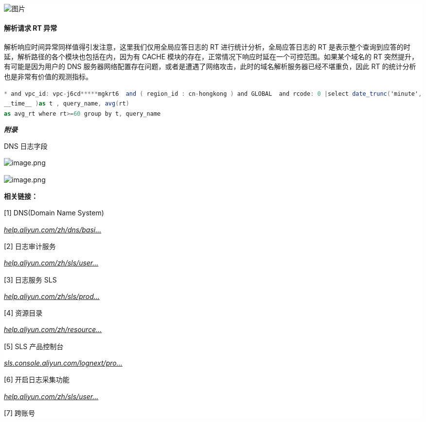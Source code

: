 ![图片](/images/jueJin/32dd3c233b164a6.png)

#### 解析请求 RT 异常

解析响应时间异常同样值得引发注意，这里我们仅用全局应答日志的 RT 进行统计分析，全局应答日志的 RT 是表示整个查询到应答的时延，解析路径的各个模块也包括在内，因为有 CACHE 模块的存在，正常情况下响应时延在一个可控范围。如果某个域名的 RT 突然提升，有可能是因为用户的 DNS 服务器网络配置存在问题，或者是遭遇了网络攻击，此时的域名解析服务器已经不堪重负，因此 RT 的统计分析也是非常有价值的观测指标。

```csharp
* and vpc_id: vpc-j6cd*****mgkrt6  and ( region_id : cn-hongkong ) and GLOBAL  and rcode: 0 |select date_trunc('minute', __time__ )as t , query_name, avg(rt)
as avg_rt where rt>=60 group by t, query_name
```

_**附录**_

DNS 日志字段

![image.png](/images/jueJin/8e4b5c55ffda407.png)

![image.png](/images/jueJin/95ba596e66804e1.png)

**相关链接：**

\[1\] DNS(Domain Name System)

_[help.aliyun.com/zh/dns/basi…](https://link.juejin.cn?target=https%3A%2F%2Fhelp.aliyun.com%2Fzh%2Fdns%2Fbasic-concepts "https://help.aliyun.com/zh/dns/basic-concepts")_

\[2\] 日志审计服务

_[help.aliyun.com/zh/sls/user…](https://link.juejin.cn?target=https%3A%2F%2Fhelp.aliyun.com%2Fzh%2Fsls%2Fuser-guide%2Foverview-of-log-audit-service "https://help.aliyun.com/zh/sls/user-guide/overview-of-log-audit-service")_

\[3\] 日志服务 SLS

_[help.aliyun.com/zh/sls/prod…](https://link.juejin.cn?target=https%3A%2F%2Fhelp.aliyun.com%2Fzh%2Fsls%2Fproduct-overview%2Fwhat-is-log-service "https://help.aliyun.com/zh/sls/product-overview/what-is-log-service")_

\[4\] 资源目录

_[help.aliyun.com/zh/resource…](https://link.juejin.cn?target=https%3A%2F%2Fhelp.aliyun.com%2Fzh%2Fresource-management%2Fproduct-overview%2Fwhat-is-resource-management "https://help.aliyun.com/zh/resource-management/product-overview/what-is-resource-management")_

\[5\] SLS 产品控制台

_[sls.console.aliyun.com/lognext/pro…](https://link.juejin.cn?target=https%3A%2F%2Fsls.console.aliyun.com%2Flognext%2Fprofile "https://sls.console.aliyun.com/lognext/profile")_

\[6\] 开启日志采集功能

_[help.aliyun.com/zh/sls/user…](https://link.juejin.cn?target=https%3A%2F%2Fhelp.aliyun.com%2Fzh%2Fsls%2Fuser-guide%2Fenable-log-collection-1%23section-h4b-mzq-ed1 "https://help.aliyun.com/zh/sls/user-guide/enable-log-collection-1#section-h4b-mzq-ed1")_

\[7\] 跨账号
